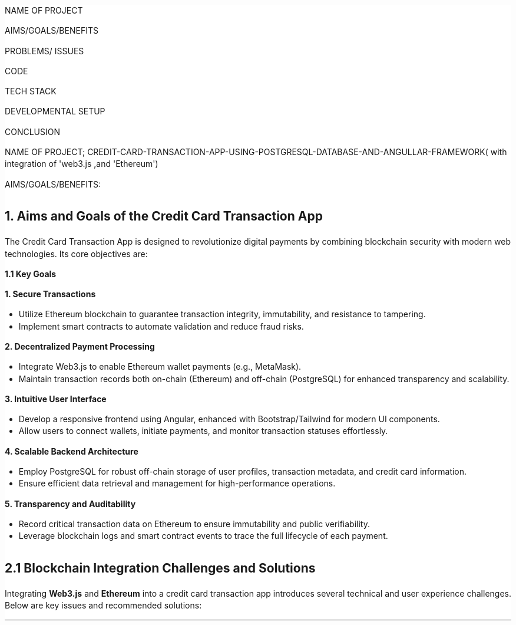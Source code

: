  NAME OF PROJECT
 
AIMS/GOALS/BENEFITS

PROBLEMS/ ISSUES 

CODE

TECH STACK


DEVELOPMENTAL SETUP


CONCLUSION



NAME OF PROJECT; CREDIT-CARD-TRANSACTION-APP-USING-POSTGRESQL-DATABASE-AND-ANGULLAR-FRAMEWORK( with integration of 'web3.js ,and 'Ethereum')

AIMS/GOALS/BENEFITS:
## **1. Aims and Goals of the Credit Card Transaction App**

The Credit Card Transaction App is designed to revolutionize digital payments by combining blockchain security with modern web technologies. Its core objectives are:

 **1.1 Key Goals**

 **1. Secure Transactions**
- Utilize Ethereum blockchain to guarantee transaction integrity, immutability, and resistance to tampering.
- Implement smart contracts to automate validation and reduce fraud risks.

 **2. Decentralized Payment Processing**
- Integrate Web3.js to enable Ethereum wallet payments (e.g., MetaMask).
- Maintain transaction records both on-chain (Ethereum) and off-chain (PostgreSQL) for enhanced transparency and scalability.

**3. Intuitive User Interface**
- Develop a responsive frontend using Angular, enhanced with Bootstrap/Tailwind for modern UI components.
- Allow users to connect wallets, initiate payments, and monitor transaction statuses effortlessly.

 **4. Scalable Backend Architecture**
- Employ PostgreSQL for robust off-chain storage of user profiles, transaction metadata, and credit card information.
- Ensure efficient data retrieval and management for high-performance operations.

 **5. Transparency and Auditability**
- Record critical transaction data on Ethereum to ensure immutability and public verifiability.
- Leverage blockchain logs and smart contract events to trace the full lifecycle of each payment.

## **2.1 Blockchain Integration Challenges and Solutions**

Integrating **Web3.js** and **Ethereum** into a credit card transaction app introduces several technical and user experience challenges. Below are key issues and recommended solutions:

---
